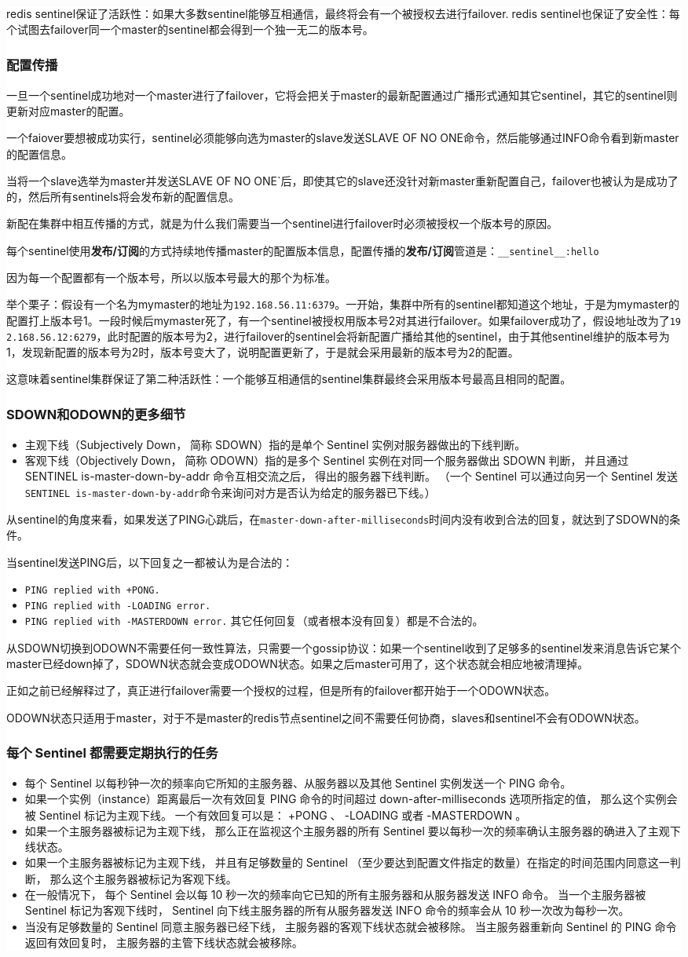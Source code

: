 redis sentinel保证了活跃性：如果大多数sentinel能够互相通信，最终将会有一个被授权去进行failover.
redis sentinel也保证了安全性：每个试图去failover同一个master的sentinel都会得到一个独一无二的版本号。

### 配置传播

一旦一个sentinel成功地对一个master进行了failover，它将会把关于master的最新配置通过广播形式通知其它sentinel，其它的sentinel则更新对应master的配置。

一个faiover要想被成功实行，sentinel必须能够向选为master的slave发送SLAVE OF NO ONE命令，然后能够通过INFO命令看到新master的配置信息。

当将一个slave选举为master并发送SLAVE OF NO ONE`后，即使其它的slave还没针对新master重新配置自己，failover也被认为是成功了的，然后所有sentinels将会发布新的配置信息。

新配在集群中相互传播的方式，就是为什么我们需要当一个sentinel进行failover时必须被授权一个版本号的原因。

每个sentinel使用**发布/订阅**的方式持续地传播master的配置版本信息，配置传播的**发布/订阅**管道是：`__sentinel__:hello`

因为每一个配置都有一个版本号，所以以版本号最大的那个为标准。

举个栗子：假设有一个名为mymaster的地址为`192.168.56.11:6379`。一开始，集群中所有的sentinel都知道这个地址，于是为mymaster的配置打上版本号1。一段时候后mymaster死了，有一个sentinel被授权用版本号2对其进行failover。如果failover成功了，假设地址改为了`192.168.56.12:6279`，此时配置的版本号为2，进行failover的sentinel会将新配置广播给其他的sentinel，由于其他sentinel维护的版本号为1，发现新配置的版本号为2时，版本号变大了，说明配置更新了，于是就会采用最新的版本号为2的配置。

这意味着sentinel集群保证了第二种活跃性：一个能够互相通信的sentinel集群最终会采用版本号最高且相同的配置。

### SDOWN和ODOWN的更多细节

- 主观下线（Subjectively Down， 简称 SDOWN）指的是单个 Sentinel 实例对服务器做出的下线判断。
- 客观下线（Objectively Down， 简称 ODOWN）指的是多个 Sentinel 实例在对同一个服务器做出 SDOWN 判断， 并且通过 SENTINEL is-master-down-by-addr 命令互相交流之后， 得出的服务器下线判断。 （一个 Sentinel 可以通过向另一个 Sentinel 发送 `SENTINEL is-master-down-by-addr`命令来询问对方是否认为给定的服务器已下线。）

从sentinel的角度来看，如果发送了PING心跳后，在`master-down-after-milliseconds`时间内没有收到合法的回复，就达到了SDOWN的条件。

当sentinel发送PING后，以下回复之一都被认为是合法的：

- `PING replied with +PONG.`
- `PING replied with -LOADING error.`
- `PING replied with -MASTERDOWN error.`
  其它任何回复（或者根本没有回复）都是不合法的。

从SDOWN切换到ODOWN不需要任何一致性算法，只需要一个gossip协议：如果一个sentinel收到了足够多的sentinel发来消息告诉它某个master已经down掉了，SDOWN状态就会变成ODOWN状态。如果之后master可用了，这个状态就会相应地被清理掉。

正如之前已经解释过了，真正进行failover需要一个授权的过程，但是所有的failover都开始于一个ODOWN状态。

ODOWN状态只适用于master，对于不是master的redis节点sentinel之间不需要任何协商，slaves和sentinel不会有ODOWN状态。

### 每个 Sentinel 都需要定期执行的任务

- 每个 Sentinel 以每秒钟一次的频率向它所知的主服务器、从服务器以及其他 Sentinel 实例发送一个 PING 命令。
- 如果一个实例（instance）距离最后一次有效回复 PING 命令的时间超过 down-after-milliseconds 选项所指定的值， 那么这个实例会被 Sentinel 标记为主观下线。 一个有效回复可以是： +PONG 、 -LOADING 或者 -MASTERDOWN 。
- 如果一个主服务器被标记为主观下线， 那么正在监视这个主服务器的所有 Sentinel 要以每秒一次的频率确认主服务器的确进入了主观下线状态。
- 如果一个主服务器被标记为主观下线， 并且有足够数量的 Sentinel （至少要达到配置文件指定的数量）在指定的时间范围内同意这一判断， 那么这个主服务器被标记为客观下线。
- 在一般情况下， 每个 Sentinel 会以每 10 秒一次的频率向它已知的所有主服务器和从服务器发送 INFO 命令。 当一个主服务器被 Sentinel 标记为客观下线时， Sentinel 向下线主服务器的所有从服务器发送 INFO 命令的频率会从 10 秒一次改为每秒一次。
- 当没有足够数量的 Sentinel 同意主服务器已经下线， 主服务器的客观下线状态就会被移除。 当主服务器重新向 Sentinel 的 PING 命令返回有效回复时， 主服务器的主管下线状态就会被移除。
